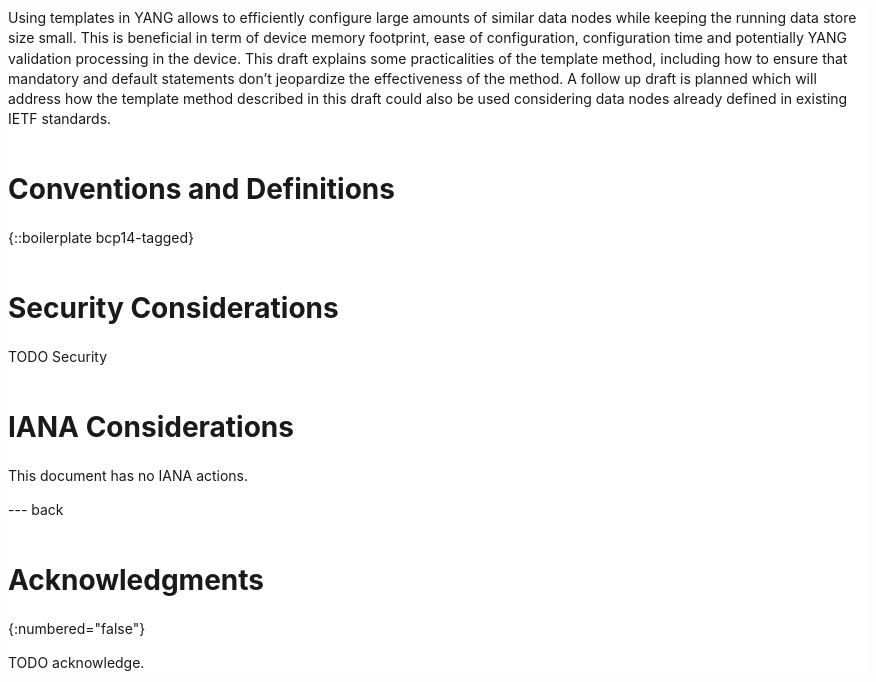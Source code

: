 Using templates in YANG allows to efficiently configure large amounts of similar data nodes while keeping the running data store size small. This is beneficial in term of device memory footprint, ease of configuration, configuration time and potentially YANG validation processing in the device. This draft explains some practicalities of the template method, including how to ensure that mandatory and default statements don’t jeopardize the effectiveness of the method. A follow up draft is planned which  will address how the template method described in this draft could also be used considering data nodes already defined in existing IETF standards.


# Conventions and Definitions

{::boilerplate bcp14-tagged}


# Security Considerations

TODO Security


# IANA Considerations

This document has no IANA actions.


--- back

# Acknowledgments
{:numbered="false"}

TODO acknowledge.





